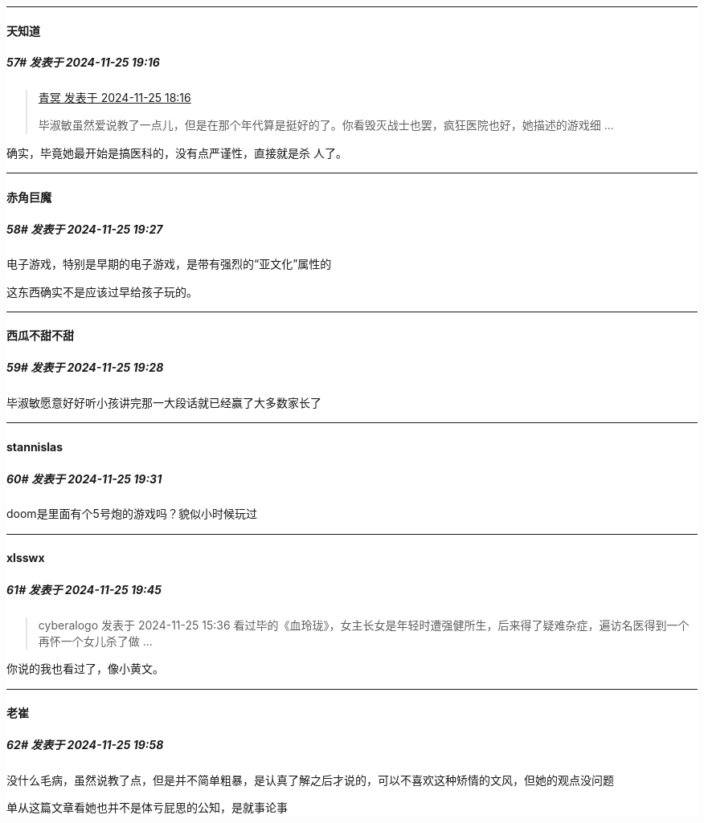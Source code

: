 *****

####  天知道  
##### 57#       发表于 2024-11-25 19:16

<blockquote><a href="httphttps://bbs.saraba1st.com/2b/forum.php?mod=redirect&amp;goto=findpost&amp;pid=66772442&amp;ptid=2208178" target="_blank">青冥 发表于 2024-11-25 18:16</a>

毕淑敏虽然爱说教了一点儿，但是在那个年代算是挺好的了。你看毁灭战士也罢，疯狂医院也好，她描述的游戏细 ...</blockquote>
确实，毕竟她最开始是搞医科的，没有点严谨性，直接就是杀 人了。


*****

####  赤角巨魔  
##### 58#       发表于 2024-11-25 19:27

电子游戏，特别是早期的电子游戏，是带有强烈的“亚文化”属性的

这东西确实不是应该过早给孩子玩的。

*****

####  西瓜不甜不甜  
##### 59#       发表于 2024-11-25 19:28

毕淑敏愿意好好听小孩讲完那一大段话就已经赢了大多数家长了


*****

####  stannislas  
##### 60#       发表于 2024-11-25 19:31

doom是里面有个5号炮的游戏吗？貌似小时候玩过


*****

####  xlsswx  
##### 61#       发表于 2024-11-25 19:45

<blockquote>cyberalogo 发表于 2024-11-25 15:36
看过毕的《血玲珑》，女主长女是年轻时遭强健所生，后来得了疑难杂症，遍访名医得到一个再怀一个女儿杀了做 ...</blockquote>
你说的我也看过了，像小黄文。


*****

####  老崔  
##### 62#       发表于 2024-11-25 19:58

没什么毛病，虽然说教了点，但是并不简单粗暴，是认真了解之后才说的，可以不喜欢这种矫情的文风，但她的观点没问题

单从这篇文章看她也并不是体亏屁思的公知，是就事论事

